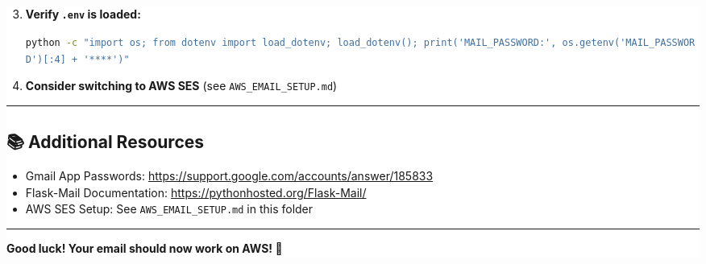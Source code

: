 3. **Verify `.env` is loaded:**
   ```bash
   python -c "import os; from dotenv import load_dotenv; load_dotenv(); print('MAIL_PASSWORD:', os.getenv('MAIL_PASSWORD')[:4] + '****')"
   ```

4. **Consider switching to AWS SES** (see `AWS_EMAIL_SETUP.md`)

---

## 📚 Additional Resources

- Gmail App Passwords: https://support.google.com/accounts/answer/185833
- Flask-Mail Documentation: https://pythonhosted.org/Flask-Mail/
- AWS SES Setup: See `AWS_EMAIL_SETUP.md` in this folder

---

**Good luck! Your email should now work on AWS! 🚀**
